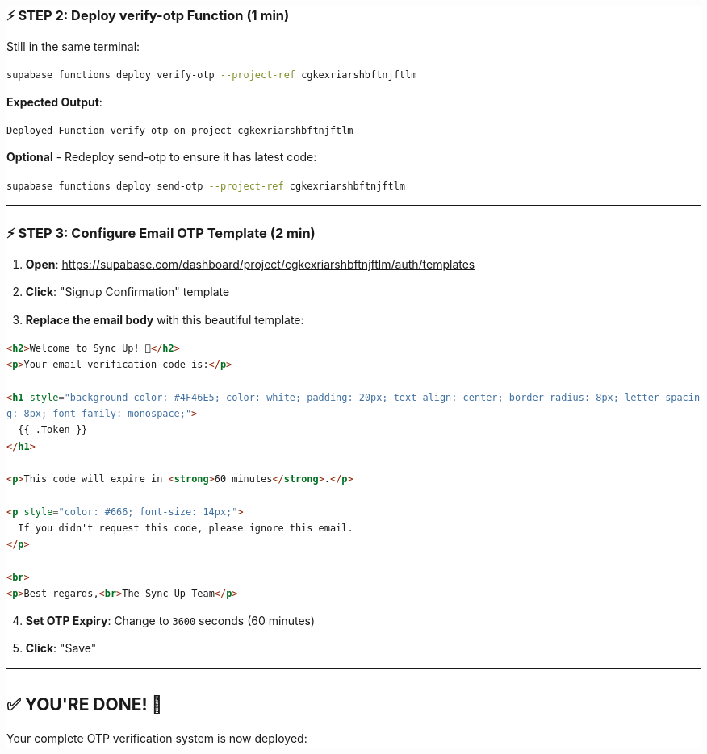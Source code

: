 ### ⚡ STEP 2: Deploy verify-otp Function (1 min)

Still in the same terminal:

```bash
supabase functions deploy verify-otp --project-ref cgkexriarshbftnjftlm
```

**Expected Output**:
```
Deployed Function verify-otp on project cgkexriarshbftnjftlm
```

**Optional** - Redeploy send-otp to ensure it has latest code:

```bash
supabase functions deploy send-otp --project-ref cgkexriarshbftnjftlm
```

---

### ⚡ STEP 3: Configure Email OTP Template (2 min)

1. **Open**: https://supabase.com/dashboard/project/cgkexriarshbftnjftlm/auth/templates

2. **Click**: "Signup Confirmation" template

3. **Replace the email body** with this beautiful template:

```html
<h2>Welcome to Sync Up! 🎉</h2>
<p>Your email verification code is:</p>

<h1 style="background-color: #4F46E5; color: white; padding: 20px; text-align: center; border-radius: 8px; letter-spacing: 8px; font-family: monospace;">
  {{ .Token }}
</h1>

<p>This code will expire in <strong>60 minutes</strong>.</p>

<p style="color: #666; font-size: 14px;">
  If you didn't request this code, please ignore this email.
</p>

<br>
<p>Best regards,<br>The Sync Up Team</p>
```

4. **Set OTP Expiry**: Change to `3600` seconds (60 minutes)

5. **Click**: "Save"

---

## ✅ YOU'RE DONE! 🎉

Your complete OTP verification system is now deployed:
